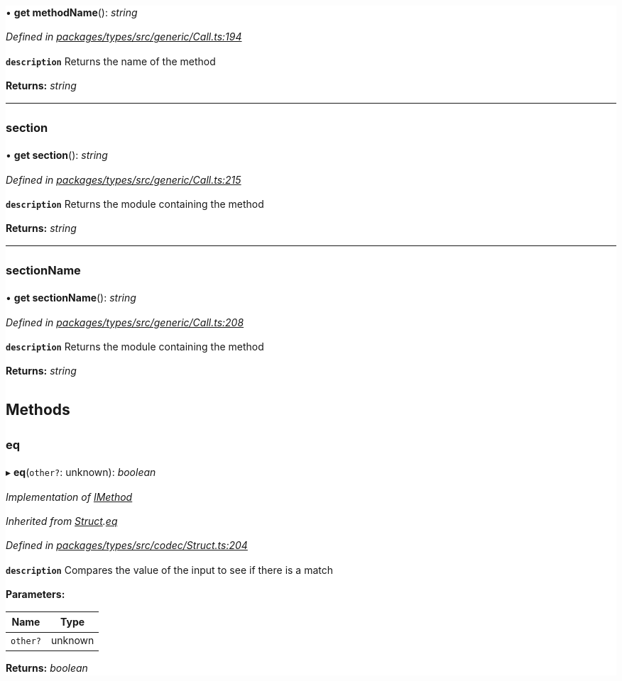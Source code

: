 • **get methodName**(): *string*

*Defined in [packages/types/src/generic/Call.ts:194](https://github.com/polkadot-js/api/blob/c10e4d3fc1/packages/types/src/generic/Call.ts#L194)*

**`description`** Returns the name of the method

**Returns:** *string*

___

###  section

• **get section**(): *string*

*Defined in [packages/types/src/generic/Call.ts:215](https://github.com/polkadot-js/api/blob/c10e4d3fc1/packages/types/src/generic/Call.ts#L215)*

**`description`** Returns the module containing the method

**Returns:** *string*

___

###  sectionName

• **get sectionName**(): *string*

*Defined in [packages/types/src/generic/Call.ts:208](https://github.com/polkadot-js/api/blob/c10e4d3fc1/packages/types/src/generic/Call.ts#L208)*

**`description`** Returns the module containing the method

**Returns:** *string*

## Methods

###  eq

▸ **eq**(`other?`: unknown): *boolean*

*Implementation of [IMethod](../interfaces/_packages_types_src_types_interfaces_.imethod.md)*

*Inherited from [Struct](_packages_types_src_codec_struct_.struct.md).[eq](_packages_types_src_codec_struct_.struct.md#eq)*

*Defined in [packages/types/src/codec/Struct.ts:204](https://github.com/polkadot-js/api/blob/c10e4d3fc1/packages/types/src/codec/Struct.ts#L204)*

**`description`** Compares the value of the input to see if there is a match

**Parameters:**

Name | Type |
------ | ------ |
`other?` | unknown |

**Returns:** *boolean*
